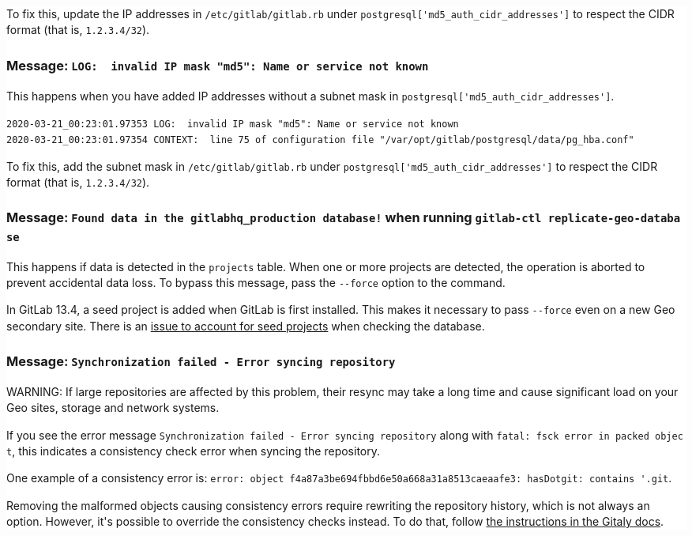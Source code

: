 To fix this, update the IP addresses in `/etc/gitlab/gitlab.rb` under `postgresql['md5_auth_cidr_addresses']`
to respect the CIDR format (that is, `1.2.3.4/32`).

### Message: `LOG:  invalid IP mask "md5": Name or service not known`

This happens when you have added IP addresses without a subnet mask in `postgresql['md5_auth_cidr_addresses']`.

```plaintext
2020-03-21_00:23:01.97353 LOG:  invalid IP mask "md5": Name or service not known
2020-03-21_00:23:01.97354 CONTEXT:  line 75 of configuration file "/var/opt/gitlab/postgresql/data/pg_hba.conf"
```

To fix this, add the subnet mask in `/etc/gitlab/gitlab.rb` under `postgresql['md5_auth_cidr_addresses']`
to respect the CIDR format (that is, `1.2.3.4/32`).

### Message: `Found data in the gitlabhq_production database!` when running `gitlab-ctl replicate-geo-database`

This happens if data is detected in the `projects` table. When one or more projects are detected, the operation
is aborted to prevent accidental data loss. To bypass this message, pass the `--force` option to the command.

In GitLab 13.4, a seed project is added when GitLab is first installed. This makes it necessary to pass `--force` even
on a new Geo secondary site. There is an [issue to account for seed projects](https://gitlab.com/gitlab-org/omnibus-gitlab/-/issues/5618)
when checking the database.

### Message: `Synchronization failed - Error syncing repository`

WARNING:
If large repositories are affected by this problem,
their resync may take a long time and cause significant load on your Geo sites,
storage and network systems.

If you see the error message `Synchronization failed - Error syncing repository` along with `fatal: fsck error in packed object`, this indicates
a consistency check error when syncing the repository.

One example of a consistency error is: `error: object f4a87a3be694fbbd6e50a668a31a8513caeaafe3: hasDotgit: contains '.git`.

Removing the malformed objects causing consistency errors require rewriting the repository history, which is not always an option. However,
it's possible to override the consistency checks instead. To do that, follow
[the instructions in the Gitaly docs](../../gitaly/configure_gitaly.md#repository-consistency-checks).

